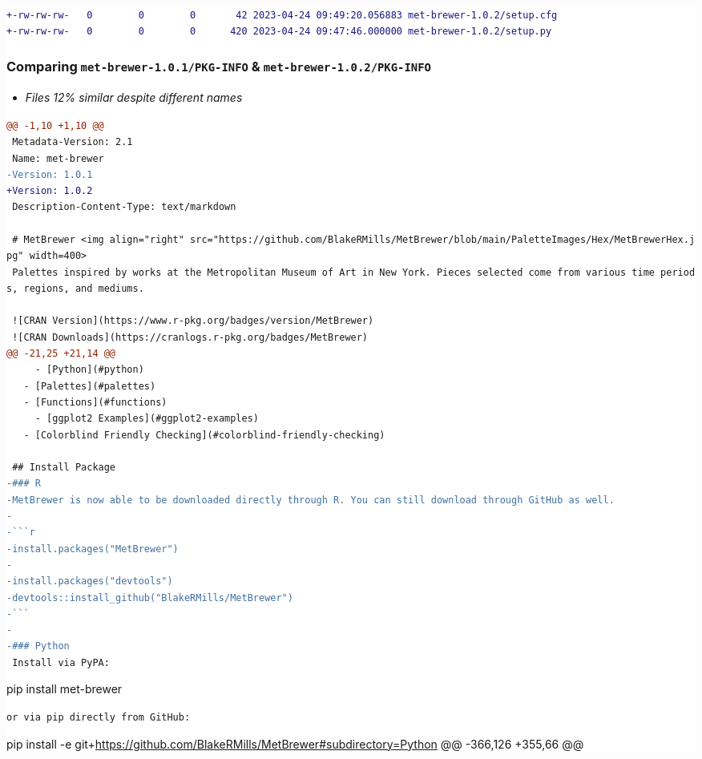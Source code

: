 ```diff
+-rw-rw-rw-   0        0        0       42 2023-04-24 09:49:20.056883 met-brewer-1.0.2/setup.cfg
+-rw-rw-rw-   0        0        0      420 2023-04-24 09:47:46.000000 met-brewer-1.0.2/setup.py
```

### Comparing `met-brewer-1.0.1/PKG-INFO` & `met-brewer-1.0.2/PKG-INFO`

 * *Files 12% similar despite different names*

```diff
@@ -1,10 +1,10 @@
 Metadata-Version: 2.1
 Name: met-brewer
-Version: 1.0.1
+Version: 1.0.2
 Description-Content-Type: text/markdown
 
 # MetBrewer <img align="right" src="https://github.com/BlakeRMills/MetBrewer/blob/main/PaletteImages/Hex/MetBrewerHex.jpg" width=400>
 Palettes inspired by works at the Metropolitan Museum of Art in New York. Pieces selected come from various time periods, regions, and mediums.
 
 ![CRAN Version](https://www.r-pkg.org/badges/version/MetBrewer)
 ![CRAN Downloads](https://cranlogs.r-pkg.org/badges/MetBrewer)
@@ -21,25 +21,14 @@
     - [Python](#python)
   - [Palettes](#palettes)
   - [Functions](#functions)
     - [ggplot2 Examples](#ggplot2-examples)
   - [Colorblind Friendly Checking](#colorblind-friendly-checking)
 
 ## Install Package
-### R
-MetBrewer is now able to be downloaded directly through R. You can still download through GitHub as well.
-
-```r
-install.packages("MetBrewer")
-
-install.packages("devtools")
-devtools::install_github("BlakeRMills/MetBrewer")
-```
-
-### Python
 Install via PyPA:
 ```
 pip install met-brewer
 ```
 or via pip directly from GitHub:
 ```
 pip install -e git+https://github.com/BlakeRMills/MetBrewer#subdirectory=Python
@@ -366,126 +355,66 @@
 